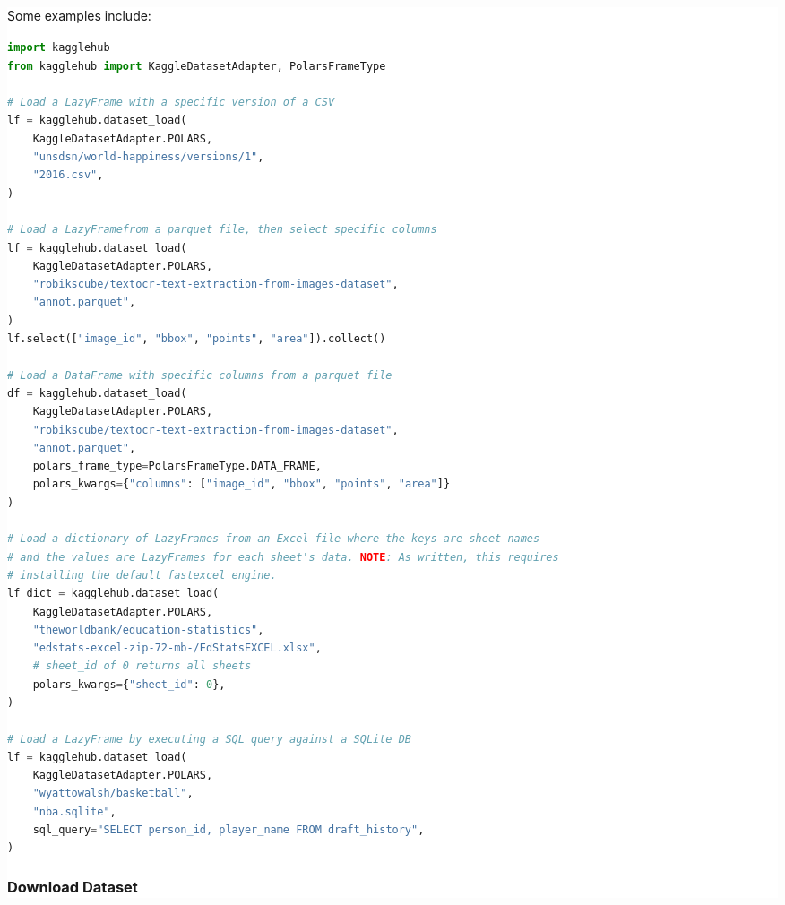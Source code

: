 Some examples include:

```python
import kagglehub
from kagglehub import KaggleDatasetAdapter, PolarsFrameType

# Load a LazyFrame with a specific version of a CSV
lf = kagglehub.dataset_load(
    KaggleDatasetAdapter.POLARS,
    "unsdsn/world-happiness/versions/1",
    "2016.csv",
)

# Load a LazyFramefrom a parquet file, then select specific columns
lf = kagglehub.dataset_load(
    KaggleDatasetAdapter.POLARS,
    "robikscube/textocr-text-extraction-from-images-dataset",
    "annot.parquet",
)
lf.select(["image_id", "bbox", "points", "area"]).collect()

# Load a DataFrame with specific columns from a parquet file
df = kagglehub.dataset_load(
    KaggleDatasetAdapter.POLARS,
    "robikscube/textocr-text-extraction-from-images-dataset",
    "annot.parquet",
    polars_frame_type=PolarsFrameType.DATA_FRAME,
    polars_kwargs={"columns": ["image_id", "bbox", "points", "area"]}
)

# Load a dictionary of LazyFrames from an Excel file where the keys are sheet names 
# and the values are LazyFrames for each sheet's data. NOTE: As written, this requires 
# installing the default fastexcel engine.
lf_dict = kagglehub.dataset_load(
    KaggleDatasetAdapter.POLARS,
    "theworldbank/education-statistics",
    "edstats-excel-zip-72-mb-/EdStatsEXCEL.xlsx",
    # sheet_id of 0 returns all sheets
    polars_kwargs={"sheet_id": 0},
)

# Load a LazyFrame by executing a SQL query against a SQLite DB
lf = kagglehub.dataset_load(
    KaggleDatasetAdapter.POLARS,
    "wyattowalsh/basketball",
    "nba.sqlite",
    sql_query="SELECT person_id, player_name FROM draft_history",
)
```

### Download Dataset


[^1]: For TSV files, `\t` is automatically supplied for the `sep` parameter, but may be overridden with `pandas_kwargs`
[^2]: For JSONL files, `True` is supplied for the `lines` parameter
[^3]: For SQLite files, a `sql_query` must be provided to generate the `DataFrame`(s)
[^4]: The specific file extension will dictate which optional `engine` dependency needs to be installed to read the file
[^1]: For TSV files, `\t` is automatically supplied for the `separator` parameter, but may be overridden with `polars_kwargs`
[^2]: For SQLite files, a `sql_query` must be provided to generate the `DataFrame`(s)
[^3]: The specific file extension may dictate which optional `engine` dependency needs to be installed to read the file